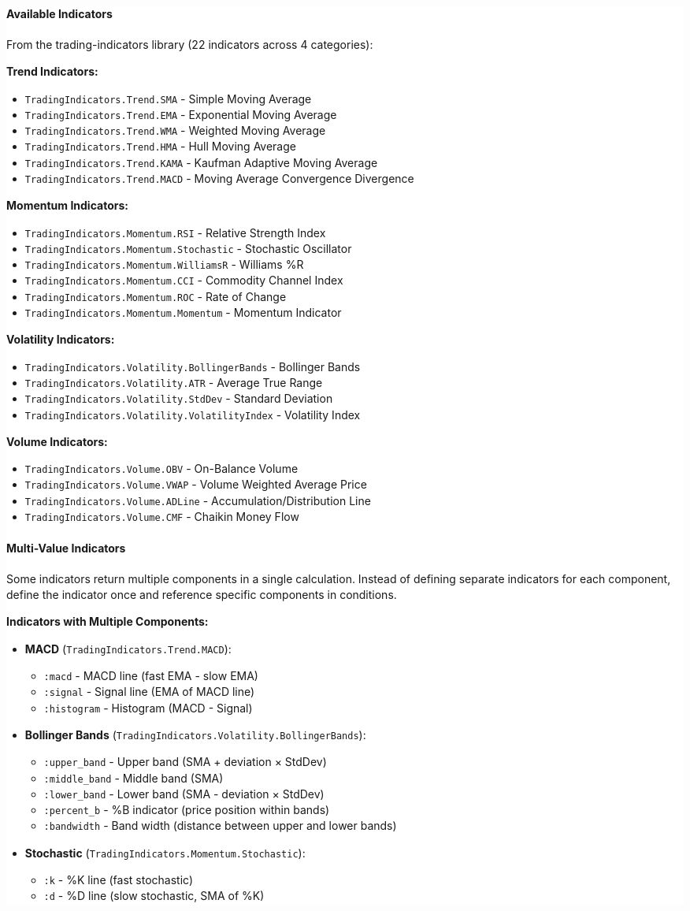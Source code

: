 #### Available Indicators

From the trading-indicators library (22 indicators across 4 categories):

**Trend Indicators:**
- `TradingIndicators.Trend.SMA` - Simple Moving Average
- `TradingIndicators.Trend.EMA` - Exponential Moving Average
- `TradingIndicators.Trend.WMA` - Weighted Moving Average
- `TradingIndicators.Trend.HMA` - Hull Moving Average
- `TradingIndicators.Trend.KAMA` - Kaufman Adaptive Moving Average
- `TradingIndicators.Trend.MACD` - Moving Average Convergence Divergence

**Momentum Indicators:**
- `TradingIndicators.Momentum.RSI` - Relative Strength Index
- `TradingIndicators.Momentum.Stochastic` - Stochastic Oscillator
- `TradingIndicators.Momentum.WilliamsR` - Williams %R
- `TradingIndicators.Momentum.CCI` - Commodity Channel Index
- `TradingIndicators.Momentum.ROC` - Rate of Change
- `TradingIndicators.Momentum.Momentum` - Momentum Indicator

**Volatility Indicators:**
- `TradingIndicators.Volatility.BollingerBands` - Bollinger Bands
- `TradingIndicators.Volatility.ATR` - Average True Range
- `TradingIndicators.Volatility.StdDev` - Standard Deviation
- `TradingIndicators.Volatility.VolatilityIndex` - Volatility Index

**Volume Indicators:**
- `TradingIndicators.Volume.OBV` - On-Balance Volume
- `TradingIndicators.Volume.VWAP` - Volume Weighted Average Price
- `TradingIndicators.Volume.ADLine` - Accumulation/Distribution Line
- `TradingIndicators.Volume.CMF` - Chaikin Money Flow

#### Multi-Value Indicators

Some indicators return multiple components in a single calculation. Instead of defining separate indicators for each component, define the indicator once and reference specific components in conditions.

**Indicators with Multiple Components:**

- **MACD** (`TradingIndicators.Trend.MACD`):
  - `:macd` - MACD line (fast EMA - slow EMA)
  - `:signal` - Signal line (EMA of MACD line)
  - `:histogram` - Histogram (MACD - Signal)

- **Bollinger Bands** (`TradingIndicators.Volatility.BollingerBands`):
  - `:upper_band` - Upper band (SMA + deviation × StdDev)
  - `:middle_band` - Middle band (SMA)
  - `:lower_band` - Lower band (SMA - deviation × StdDev)
  - `:percent_b` - %B indicator (price position within bands)
  - `:bandwidth` - Band width (distance between upper and lower bands)

- **Stochastic** (`TradingIndicators.Momentum.Stochastic`):
  - `:k` - %K line (fast stochastic)
  - `:d` - %D line (slow stochastic, SMA of %K)
